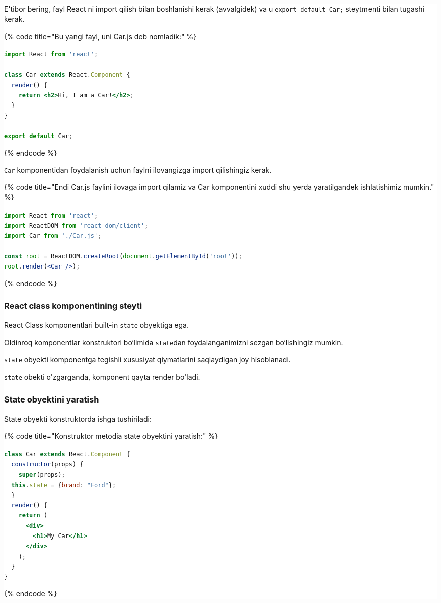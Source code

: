 E'tibor bering, fayl React ni import qilish bilan boshlanishi kerak (avvalgidek) va u `export default Car;` steytmenti bilan tugashi kerak.

{% code title="Bu yangi fayl, uni Car.js deb nomladik:" %}
```jsx
import React from 'react';

class Car extends React.Component {
  render() {
    return <h2>Hi, I am a Car!</h2>;
  }
}

export default Car;
```
{% endcode %}

`Car` komponentidan foydalanish uchun faylni ilovangizga import qilishingiz kerak.

{% code title="Endi Car.js faylini ilovaga import qilamiz va Car komponentini xuddi shu yerda yaratilgandek ishlatishimiz mumkin." %}
```jsx
import React from 'react';
import ReactDOM from 'react-dom/client';
import Car from './Car.js';

const root = ReactDOM.createRoot(document.getElementById('root'));
root.render(<Car />);
```
{% endcode %}

### React class komponentining steyti

React Class komponentlari built-in `state` obyektiga ega.

Oldinroq komponentlar konstruktori bo‘limida `state`dan foydalanganimizni sezgan bo‘lishingiz mumkin.

`state` obyekti komponentga tegishli xususiyat qiymatlarini saqlaydigan joy hisoblanadi.

`state` obekti o'zgarganda, komponent qayta render bo'ladi.

### State obyektini yaratish

State obyekti konstruktorda ishga tushiriladi:

{% code title="Konstruktor metodia state obyektini yaratish:" %}
```jsx
class Car extends React.Component {
  constructor(props) {
    super(props);
  this.state = {brand: "Ford"};
  }
  render() {
    return (
      <div>
        <h1>My Car</h1>
      </div>
    );
  }
}
```
{% endcode %}
